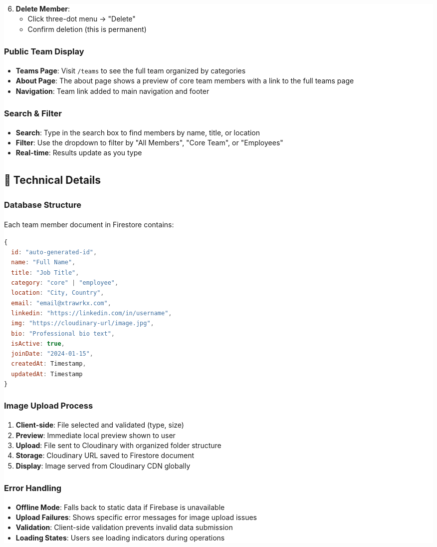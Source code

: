 6. **Delete Member**:
   - Click three-dot menu → "Delete"
   - Confirm deletion (this is permanent)

### Public Team Display

- **Teams Page**: Visit `/teams` to see the full team organized by categories
- **About Page**: The about page shows a preview of core team members with a link to the full teams page
- **Navigation**: Team link added to main navigation and footer

### Search & Filter

- **Search**: Type in the search box to find members by name, title, or location
- **Filter**: Use the dropdown to filter by "All Members", "Core Team", or "Employees"
- **Real-time**: Results update as you type

## 🔧 Technical Details

### Database Structure

Each team member document in Firestore contains:

```javascript
{
  id: "auto-generated-id",
  name: "Full Name",
  title: "Job Title",
  category: "core" | "employee",
  location: "City, Country",
  email: "email@xtrawrkx.com",
  linkedin: "https://linkedin.com/in/username",
  img: "https://cloudinary-url/image.jpg",
  bio: "Professional bio text",
  isActive: true,
  joinDate: "2024-01-15",
  createdAt: Timestamp,
  updatedAt: Timestamp
}
```

### Image Upload Process

1. **Client-side**: File selected and validated (type, size)
2. **Preview**: Immediate local preview shown to user
3. **Upload**: File sent to Cloudinary with organized folder structure
4. **Storage**: Cloudinary URL saved to Firestore document
5. **Display**: Image served from Cloudinary CDN globally

### Error Handling

- **Offline Mode**: Falls back to static data if Firebase is unavailable
- **Upload Failures**: Shows specific error messages for image upload issues
- **Validation**: Client-side validation prevents invalid data submission
- **Loading States**: Users see loading indicators during operations
